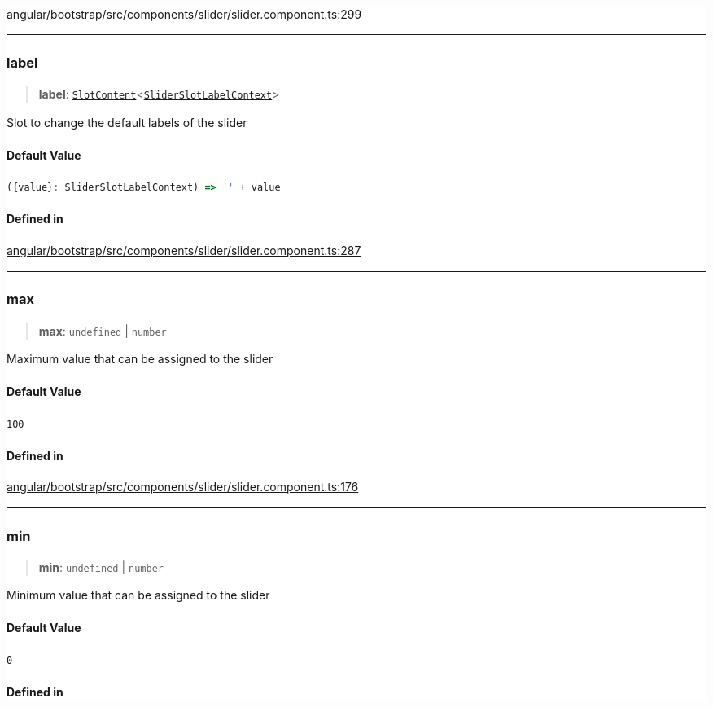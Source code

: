 [angular/bootstrap/src/components/slider/slider.component.ts:299](https://github.com/AmadeusITGroup/AgnosUI/blob/95166dd2b8615e3efaca9dd5ae49b56807351115/angular/bootstrap/src/components/slider/slider.component.ts#L299)

***

### label

> **label**: [`SlotContent`](../type-aliases/SlotContent.md)\<[`SliderSlotLabelContext`](../type-aliases/SliderSlotLabelContext.md)\>

Slot to change the default labels of the slider

#### Default Value

```ts
({value}: SliderSlotLabelContext) => '' + value
```

#### Defined in

[angular/bootstrap/src/components/slider/slider.component.ts:287](https://github.com/AmadeusITGroup/AgnosUI/blob/95166dd2b8615e3efaca9dd5ae49b56807351115/angular/bootstrap/src/components/slider/slider.component.ts#L287)

***

### max

> **max**: `undefined` \| `number`

Maximum value that can be assigned to the slider

#### Default Value

`100`

#### Defined in

[angular/bootstrap/src/components/slider/slider.component.ts:176](https://github.com/AmadeusITGroup/AgnosUI/blob/95166dd2b8615e3efaca9dd5ae49b56807351115/angular/bootstrap/src/components/slider/slider.component.ts#L176)

***

### min

> **min**: `undefined` \| `number`

Minimum value that can be assigned to the slider

#### Default Value

`0`

#### Defined in

